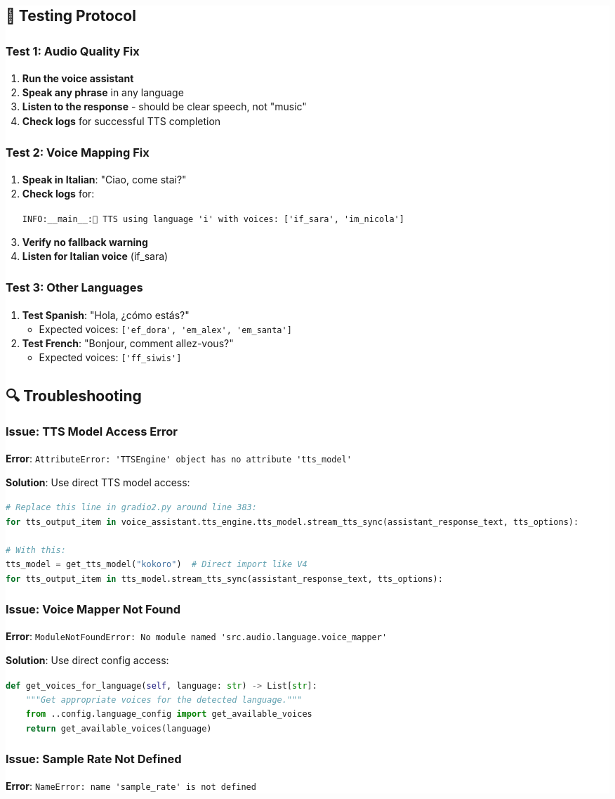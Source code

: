 ## 🧪 Testing Protocol

### Test 1: Audio Quality Fix
1. **Run the voice assistant**
2. **Speak any phrase** in any language
3. **Listen to the response** - should be clear speech, not "music"
4. **Check logs** for successful TTS completion

### Test 2: Voice Mapping Fix
1. **Speak in Italian**: "Ciao, come stai?"
2. **Check logs** for:
   ```
   INFO:__main__:🎤 TTS using language 'i' with voices: ['if_sara', 'im_nicola']
   ```
3. **Verify no fallback warning**
4. **Listen for Italian voice** (if_sara)

### Test 3: Other Languages
1. **Test Spanish**: "Hola, ¿cómo estás?"
   - Expected voices: `['ef_dora', 'em_alex', 'em_santa']`
2. **Test French**: "Bonjour, comment allez-vous?"
   - Expected voices: `['ff_siwis']`

## 🔍 Troubleshooting

### Issue: TTS Model Access Error
**Error**: `AttributeError: 'TTSEngine' object has no attribute 'tts_model'`

**Solution**: Use direct TTS model access:
```python
# Replace this line in gradio2.py around line 383:
for tts_output_item in voice_assistant.tts_engine.tts_model.stream_tts_sync(assistant_response_text, tts_options):

# With this:
tts_model = get_tts_model("kokoro")  # Direct import like V4
for tts_output_item in tts_model.stream_tts_sync(assistant_response_text, tts_options):
```

### Issue: Voice Mapper Not Found
**Error**: `ModuleNotFoundError: No module named 'src.audio.language.voice_mapper'`

**Solution**: Use direct config access:
```python
def get_voices_for_language(self, language: str) -> List[str]:
    """Get appropriate voices for the detected language."""
    from ..config.language_config import get_available_voices
    return get_available_voices(language)
```

### Issue: Sample Rate Not Defined
**Error**: `NameError: name 'sample_rate' is not defined`
